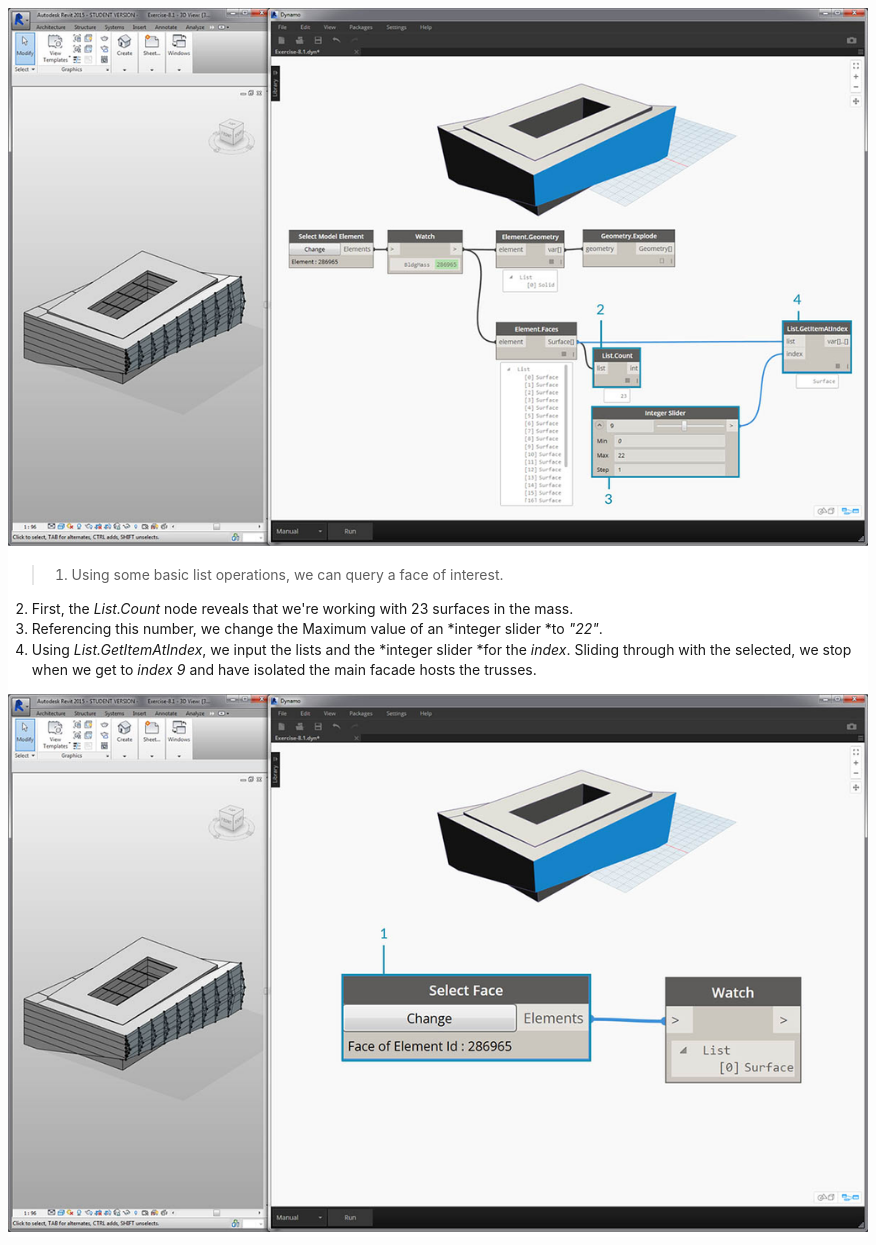 ![Exercise](images/8-2/Exercise/08.jpg)
> 1. Using some basic list operations, we can query a face of interest.
2. First, the *List.Count* node reveals that we're working with 23 surfaces in the mass.
3. Referencing this number, we change the Maximum value of an *integer slider *to *"22"*.
4. Using *List.GetItemAtIndex*, we input the lists and the *integer slider *for the *index*.  Sliding through with the selected, we stop when we get to *index 9* and have isolated the main facade hosts the trusses.

![Exercise](images/8-2/Exercise/07.jpg)